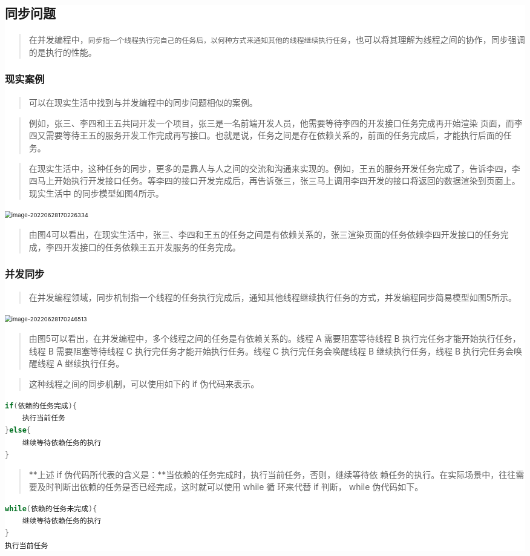 
## 同步问题

> 在并发编程中，`同步指一个线程执行完自己的任务后，以何种方式来通知其他的线程继续执行任务`，也可以将其理解为线程之间的协作，同步强调的是执行的性能。
>

### 现实案例

> 可以在现实生活中找到与并发编程中的同步问题相似的案例。
>

> 例如，张三、李四和王五共同开发一个项目，张三是一名前端开发人员，他需要等待李四的开发接口任务完成再开始渲染 页面，而李四又需要等待王五的服务开发工作完成再写接口。也就是说，任务之间是存在依赖关系的，前面的任务完成后，才能执行后面的任务。
>

> 在现实生活中，这种任务的同步，更多的是靠人与人之间的交流和沟通来实现的。例如，王五的服务开发任务完成了，告诉李四，李四马上开始执行开发接口任务。等李四的接口开发完成后，再告诉张三，张三马上调用李四开发的接口将返回的数据渲染到页面上。现实生活中 的同步模型如图4所示。
>

<img src="https://edu-8673.oss-cn-beijing.aliyuncs.com/img2022.6.23/202206281702392.png" alt="image-20220628170226334" style="zoom:67%;" />

> 由图4可以看出，在现实生活中，张三、李四和王五的任务之间是有依赖关系的，张三渲染页面的任务依赖李四开发接口的任务完成，李四开发接口的任务依赖王五开发服务的任务完成。
>

### 并发同步 

> 在并发编程领域，同步机制指一个线程的任务执行完成后，通知其他线程继续执行任务的方式，并发编程同步简易模型如图5所示。
>

<img src="https://edu-8673.oss-cn-beijing.aliyuncs.com/img2022.6.23/202206281702576.png" alt="image-20220628170246513" style="zoom:67%;" />

> 由图5可以看出，在并发编程中，多个线程之间的任务是有依赖关系的。线程 A 需要阻塞等待线程 B 执行完任务才能开始执行任务，线程 B 需要阻塞等待线程 C 执行完任务才能开始执行任务。线程 C 执行完任务会唤醒线程 B 继续执行任务，线程 B 执行完任务会唤醒线程 A 继续执行任务。
>

> 这种线程之间的同步机制，可以使用如下的 if 伪代码来表示。
>

```java
if(依赖的任务完成){  
    执行当前任务 
}else{ 
    继续等待依赖任务的执行 
} 
```

> **上述 if 伪代码所代表的含义是：**当依赖的任务完成时，执行当前任务，否则，继续等待依 赖任务的执行。在实际场景中，往往需要及时判断出依赖的任务是否已经完成，这时就可以使用 while 循 环来代替 if 判断， while 伪代码如下。

```java
while(依赖的任务未完成){
    继续等待依赖任务的执行
}  
执行当前任务
```
